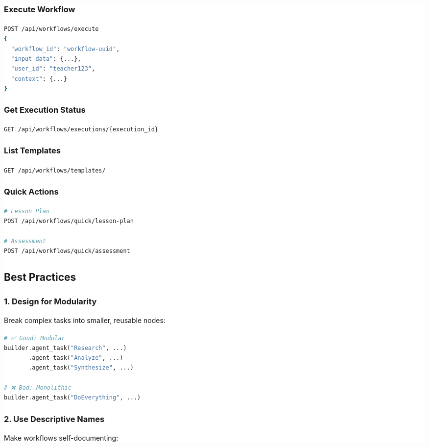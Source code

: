 ### Execute Workflow

```bash
POST /api/workflows/execute
{
  "workflow_id": "workflow-uuid",
  "input_data": {...},
  "user_id": "teacher123",
  "context": {...}
}
```

### Get Execution Status

```bash
GET /api/workflows/executions/{execution_id}
```

### List Templates

```bash
GET /api/workflows/templates/
```

### Quick Actions

```bash
# Lesson Plan
POST /api/workflows/quick/lesson-plan

# Assessment
POST /api/workflows/quick/assessment
```

## Best Practices

### 1. Design for Modularity

Break complex tasks into smaller, reusable nodes:

```python
# ✅ Good: Modular
builder.agent_task("Research", ...)
       .agent_task("Analyze", ...)
       .agent_task("Synthesize", ...)

# ❌ Bad: Monolithic
builder.agent_task("DoEverything", ...)
```

### 2. Use Descriptive Names

Make workflows self-documenting:
